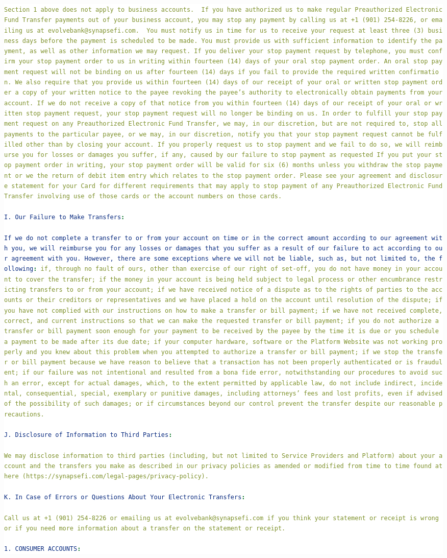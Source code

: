 ```yaml
Section 1 above does not apply to business accounts.  If you have authorized us to make regular Preauthorized Electronic Fund Transfer payments out of your business account, you may stop any payment by calling us at +1 (901) 254-8226, or emailing us at evolvebank@synapsefi.com.  You must notify us in time for us to receive your request at least three (3) business days before the payment is scheduled to be made. You must provide us with sufficient information to identify the payment, as well as other information we may request. If you deliver your stop payment request by telephone, you must confirm your stop payment order to us in writing within fourteen (14) days of your oral stop payment order. An oral stop payment request will not be binding on us after fourteen (14) days if you fail to provide the required written confirmation. We also require that you provide us within fourteen (14) days of our receipt of your oral or written stop payment order a copy of your written notice to the payee revoking the payee’s authority to electronically obtain payments from your account. If we do not receive a copy of that notice from you within fourteen (14) days of our receipt of your oral or written stop payment request, your stop payment request will no longer be binding on us. In order to fulfill your stop payment request on any Preauthorized Electronic Fund Transfer, we may, in our discretion, but are not required to, stop all payments to the particular payee, or we may, in our discretion, notify you that your stop payment request cannot be fulfilled other than by closing your account. If you properly request us to stop payment and we fail to do so, we will reimburse you for losses or damages you suffer, if any, caused by our failure to stop payment as requested If you put your stop payment order in writing, your stop payment order will be valid for six (6) months unless you withdraw the stop payment or we the return of debit item entry which relates to the stop payment order. Please see your agreement and disclosure statement for your Card for different requirements that may apply to stop payment of any Preauthorized Electronic Fund Transfer involving use of those cards or the account numbers on those cards.

I. Our Failure to Make Transfers:

If we do not complete a transfer to or from your account on time or in the correct amount according to our agreement with you, we will reimburse you for any losses or damages that you suffer as a result of our failure to act according to our agreement with you. However, there are some exceptions where we will not be liable, such as, but not limited to, the following: if, through no fault of ours, other than exercise of our right of set-off, you do not have money in your account to cover the transfer; if the money in your account is being held subject to legal process or other encumbrance restricting transfers to or from your account; if we have received notice of a dispute as to the rights of parties to the accounts or their creditors or representatives and we have placed a hold on the account until resolution of the dispute; if you have not complied with our instructions on how to make a transfer or bill payment; if we have not received complete, correct, and current instructions so that we can make the requested transfer or bill payment; if you do not authorize a transfer or bill payment soon enough for your payment to be received by the payee by the time it is due or you schedule a payment to be made after its due date; if your computer hardware, software or the Platform Website was not working properly and you knew about this problem when you attempted to authorize a transfer or bill payment; if we stop the transfer or bill payment because we have reason to believe that a transaction has not been properly authenticated or is fraudulent; if our failure was not intentional and resulted from a bona fide error, notwithstanding our procedures to avoid such an error, except for actual damages, which, to the extent permitted by applicable law, do not include indirect, incidental, consequential, special, exemplary or punitive damages, including attorneys’ fees and lost profits, even if advised of the possibility of such damages; or if circumstances beyond our control prevent the transfer despite our reasonable precautions.

J. Disclosure of Information to Third Parties:

We may disclose information to third parties (including, but not limited to Service Providers and Platform) about your account and the transfers you make as described in our privacy policies as amended or modified from time to time found at here (https://synapsefi.com/legal-pages/privacy-policy).

K. In Case of Errors or Questions About Your Electronic Transfers:

Call us at +1 (901) 254-8226 or emailing us at evolvebank@synapsefi.com if you think your statement or receipt is wrong or if you need more information about a transfer on the statement or receipt.

1. CONSUMER ACCOUNTS:

```